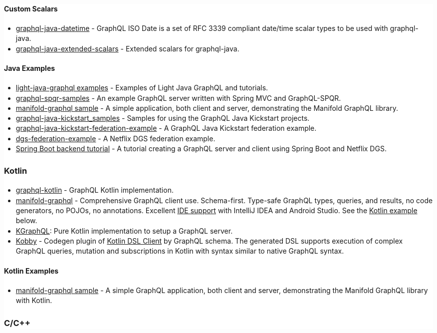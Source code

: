 #### Custom Scalars

*   [graphql-java-datetime](https://github.com/donbeave/graphql-java-datetime) - GraphQL ISO Date is a set of RFC 3339 compliant date/time scalar types to be used with graphql-java.
*   [graphql-java-extended-scalars](https://github.com/graphql-java/graphql-java-extended-scalars) - Extended scalars for graphql-java.

<a name="java-example" />

#### Java Examples

*   [light-java-graphql examples](https://github.com/networknt/light-example-4j/tree/master/graphql) - Examples of Light Java GraphQL and tutorials.
*   [graphql-spqr-samples](https://github.com/leangen/graphql-spqr-samples) - An example GraphQL server written with Spring MVC and GraphQL-SPQR.
*   [manifold-graphql sample](https://github.com/manifold-systems/manifold-sample-graphql-app) - A simple application, both client and server, demonstrating the Manifold GraphQL library.
*   [graphql-java-kickstart\_samples](https://github.com/graphql-java-kickstart/samples) - Samples for using the GraphQL Java Kickstart projects.
*   [graphql-java-kickstart-federation-example](https://github.com/setchy/graphql-java-kickstart-federation-example) - A GraphQL Java Kickstart federation example.
*   [dgs-federation-example](https://github.com/Netflix/dgs-federation-example) - A Netflix DGS federation example.
*   [Spring Boot backend tutorial](https://hasura.io/learn/graphql/backend-stack/languages/java/) - A tutorial creating a GraphQL server and client using Spring Boot and Netflix DGS.

<a name="kotlin" />

### Kotlin

*   [graphql-kotlin](https://github.com/ExpediaGroup/graphql-kotlin) - GraphQL Kotlin implementation.
*   [manifold-graphql](https://github.com/manifold-systems/manifold/tree/master/manifold-deps-parent/manifold-graphql) - Comprehensive GraphQL client use. Schema-first. Type-safe GraphQL types, queries, and results, no code generators, no POJOs, no annotations. Excellent [IDE support](http://manifold.systems/images/graphql.mp4) with IntelliJ IDEA and Android Studio. See the [Kotlin example](#example-kotlin) below.
*   [KGraphQL](https://github.com/aPureBase/KGraphQL): Pure Kotlin implementation to setup a GraphQL server.
*   [Kobby](https://github.com/ermadmi78/kobby) - Codegen plugin of [Kotlin DSL Client](https://blog.kotlin-academy.com/how-to-generate-kotlin-dsl-client-by-graphql-schema-707fd0c55284) by GraphQL schema. The generated DSL supports execution of complex GraphQL queries, mutation and subscriptions in Kotlin with syntax similar to native GraphQL syntax.

<a name="kotlin-example" />

#### Kotlin Examples

*   [manifold-graphql sample](https://github.com/manifold-systems/manifold-sample-kotlin-app) - A simple GraphQL application, both client and server, demonstrating the Manifold GraphQL library with Kotlin.

<a name="c" />

### C/C++
